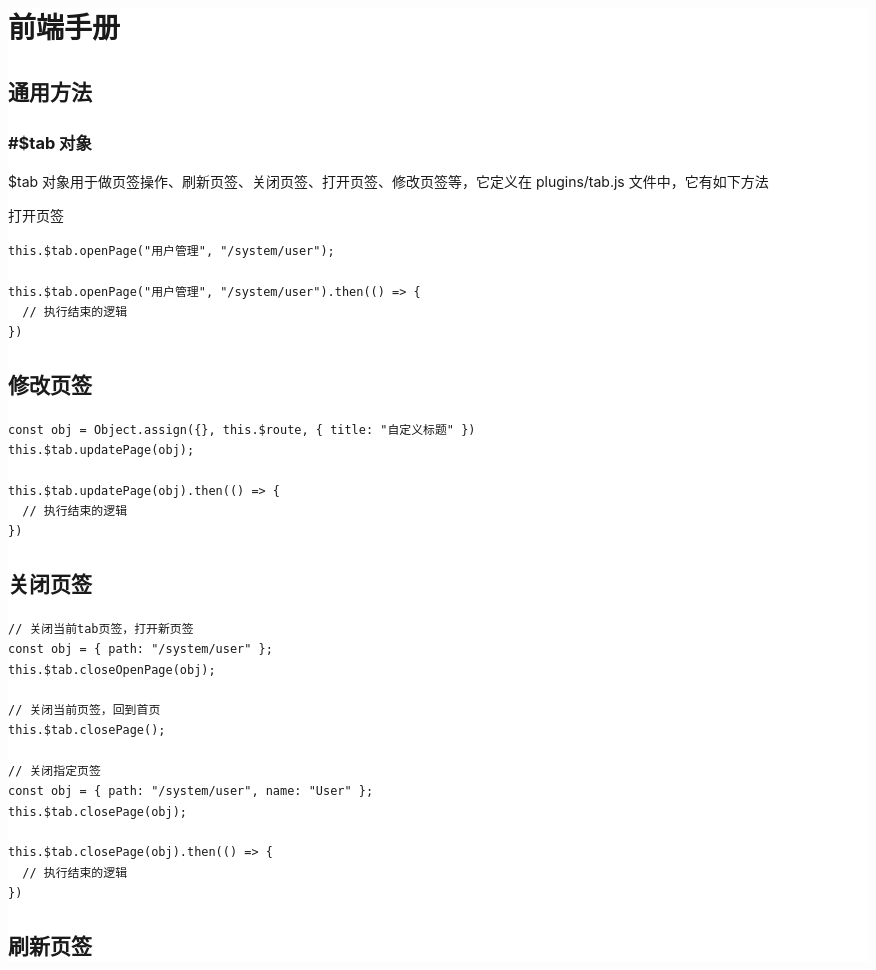# 前端手册

## 通用方法

### #$tab 对象

$tab 对象用于做页签操作、刷新页签、关闭页签、打开页签、修改页签等，它定义在 plugins/tab.js 文件中，它有如下方法

打开页签

```
this.$tab.openPage("用户管理", "/system/user");

this.$tab.openPage("用户管理", "/system/user").then(() => {
  // 执行结束的逻辑
})
```

## 修改页签

```
const obj = Object.assign({}, this.$route, { title: "自定义标题" })
this.$tab.updatePage(obj);

this.$tab.updatePage(obj).then(() => {
  // 执行结束的逻辑
})
```

## 关闭页签

```
// 关闭当前tab页签，打开新页签
const obj = { path: "/system/user" };
this.$tab.closeOpenPage(obj);

// 关闭当前页签，回到首页
this.$tab.closePage();

// 关闭指定页签
const obj = { path: "/system/user", name: "User" };
this.$tab.closePage(obj);

this.$tab.closePage(obj).then(() => {
  // 执行结束的逻辑
})
```

## 刷新页签

